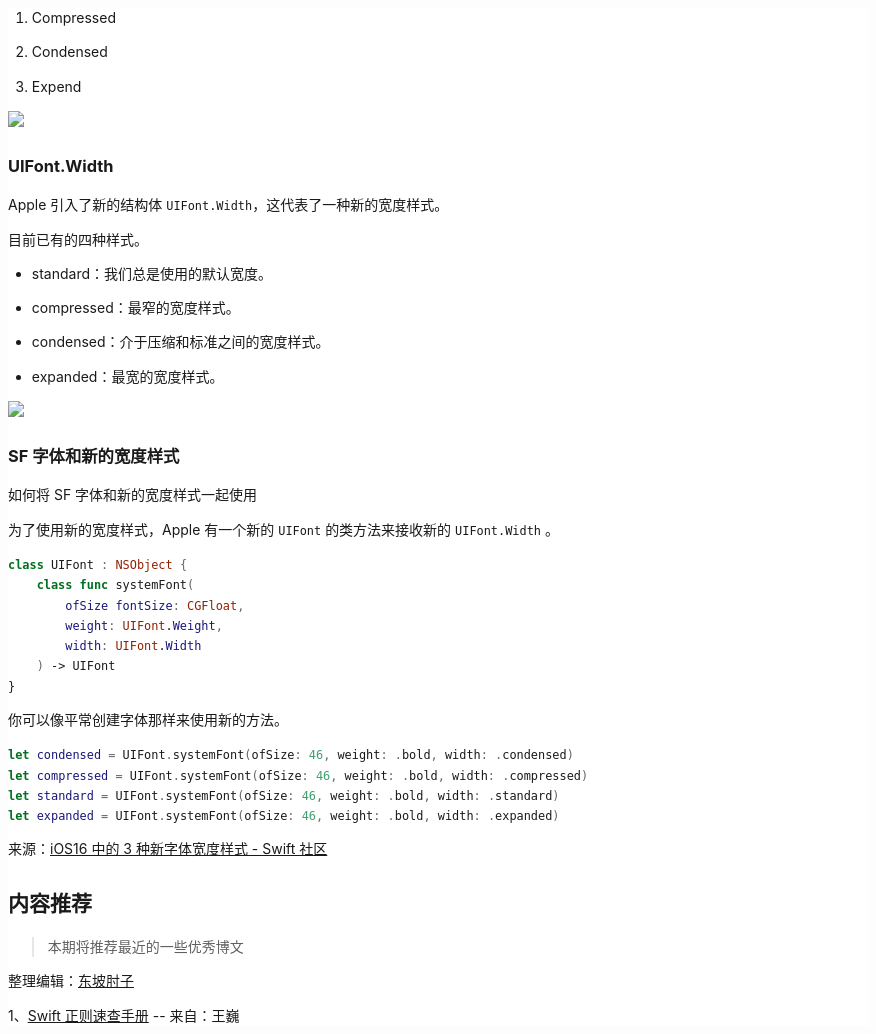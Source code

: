 1.   Compressed 

2.   Condensed 

3.   Expend

![](https://images.xiaozhuanlan.com/photo/2022/f9a30607ad412d7b23ba4e43f5396ade.png)

### UIFont.Width

Apple 引入了新的结构体 `UIFont.Width`，这代表了一种新的宽度样式。

目前已有的四种样式。

* standard：我们总是使用的默认宽度。

* compressed：最窄的宽度样式。

* condensed：介于压缩和标准之间的宽度样式。

* expanded：最宽的宽度样式。

![](https://images.xiaozhuanlan.com/photo/2022/0a80f9d3f6deb35081eb1e6ce611ab62.png)

### SF 字体和新的宽度样式

如何将 SF 字体和新的宽度样式一起使用

为了使用新的宽度样式，Apple 有一个新的 `UIFont` 的类方法来接收新的 `UIFont.Width` 。

```swift
class UIFont : NSObject {
    class func systemFont(
        ofSize fontSize: CGFloat,
        weight: UIFont.Weight,
        width: UIFont.Width
    ) -> UIFont
}
```

你可以像平常创建字体那样来使用新的方法。

```swift
let condensed = UIFont.systemFont(ofSize: 46, weight: .bold, width: .condensed)
let compressed = UIFont.systemFont(ofSize: 46, weight: .bold, width: .compressed)
let standard = UIFont.systemFont(ofSize: 46, weight: .bold, width: .standard)
let expanded = UIFont.systemFont(ofSize: 46, weight: .bold, width: .expanded)
```

来源：[iOS16 中的 3 种新字体宽度样式 - Swift 社区](https://mp.weixin.qq.com/s/84TG_7yFxpsXF7cHTbVbFw)

## 内容推荐

> 本期将推荐最近的一些优秀博文

整理编辑：[东坡肘子](https://www.fatbobman.com/)

1、[Swift 正则速查手册](https://onevcat.com/2022/11/swift-regex/ "Swift 正则速查手册") -- 来自：王巍
